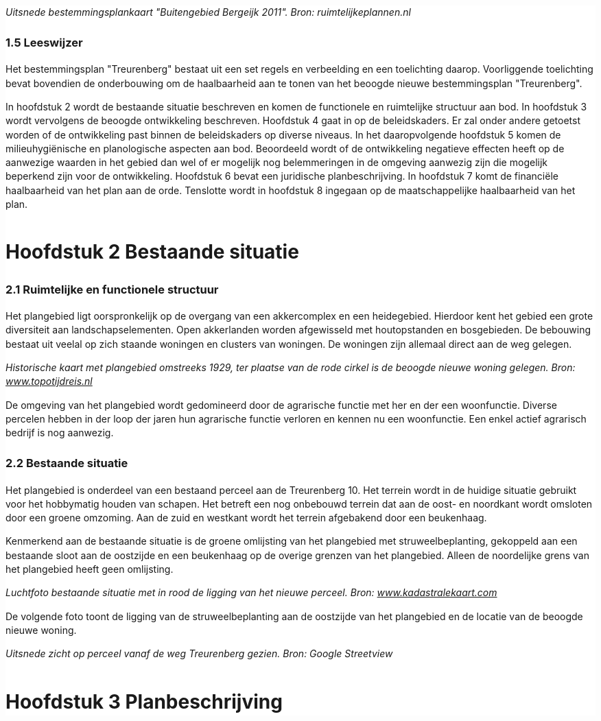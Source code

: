 *Uitsnede bestemmingsplankaart "Buitengebied Bergeijk 2011". Bron: ruimtelijkeplannen.nl*

### **1.5 Leeswijzer**

Het bestemmingsplan "Treurenberg" bestaat uit een set regels en verbeelding en een toelichting daarop. Voorliggende toelichting bevat bovendien de onderbouwing om de haalbaarheid aan te tonen van het beoogde nieuwe bestemmingsplan "Treurenberg".

In hoofdstuk 2 wordt de bestaande situatie beschreven en komen de functionele en ruimtelijke structuur aan bod. In hoofdstuk 3 wordt vervolgens de beoogde ontwikkeling beschreven. Hoofdstuk 4 gaat in op de beleidskaders. Er zal onder andere getoetst worden of de ontwikkeling past binnen de beleidskaders op diverse niveaus. In het daaropvolgende hoofdstuk 5 komen de milieuhygiënische en planologische aspecten aan bod. Beoordeeld wordt of de ontwikkeling negatieve effecten heeft op de aanwezige waarden in het gebied dan wel of er mogelijk nog belemmeringen in de omgeving aanwezig zijn die mogelijk beperkend zijn voor de ontwikkeling. Hoofdstuk 6 bevat een juridische planbeschrijving. In hoofdstuk 7 komt de financiële haalbaarheid van het plan aan de orde. Tenslotte wordt in hoofdstuk 8 ingegaan op de maatschappelijke haalbaarheid van het plan.

# **Hoofdstuk 2 Bestaande situatie**

### **2.1 Ruimtelijke en functionele structuur**

Het plangebied ligt oorspronkelijk op de overgang van een akkercomplex en een heidegebied. Hierdoor kent het gebied een grote diversiteit aan landschapselementen. Open akkerlanden worden afgewisseld met houtopstanden en bosgebieden. De bebouwing bestaat uit veelal op zich staande woningen en clusters van woningen. De woningen zijn allemaal direct aan de weg gelegen.

*Historische kaart met plangebied omstreeks 1929, ter plaatse van de rode cirkel is de beoogde nieuwe woning gelegen. Bron: www.topotijdreis.nl*

De omgeving van het plangebied wordt gedomineerd door de agrarische functie met her en der een woonfunctie. Diverse percelen hebben in der loop der jaren hun agrarische functie verloren en kennen nu een woonfunctie. Een enkel actief agrarisch bedrijf is nog aanwezig.

### **2.2 Bestaande situatie**

Het plangebied is onderdeel van een bestaand perceel aan de Treurenberg 10. Het terrein wordt in de huidige situatie gebruikt voor het hobbymatig houden van schapen. Het betreft een nog onbebouwd terrein dat aan de oost- en noordkant wordt omsloten door een groene omzoming. Aan de zuid en westkant wordt het terrein afgebakend door een beukenhaag.

Kenmerkend aan de bestaande situatie is de groene omlijsting van het plangebied met struweelbeplanting, gekoppeld aan een bestaande sloot aan de oostzijde en een beukenhaag op de overige grenzen van het plangebied. Alleen de noordelijke grens van het plangebied heeft geen omlijsting.

*Luchtfoto bestaande situatie met in rood de ligging van het nieuwe perceel. Bron: www.kadastralekaart.com*

De volgende foto toont de ligging van de struweelbeplanting aan de oostzijde van het plangebied en de locatie van de beoogde nieuwe woning.

*Uitsnede zicht op perceel vanaf de weg Treurenberg gezien. Bron: Google Streetview* 

# **Hoofdstuk 3 Planbeschrijving**
